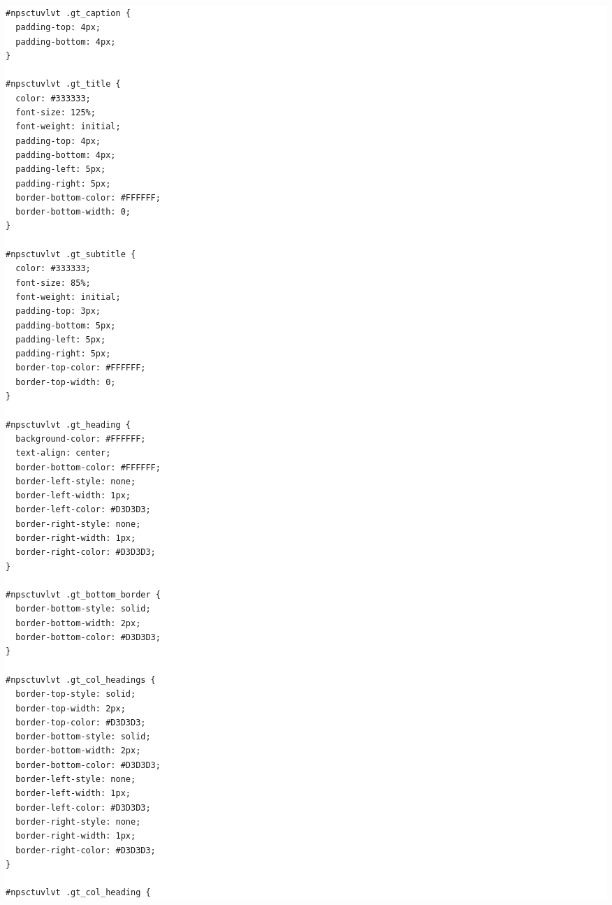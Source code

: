 ```{=html}
#npsctuvlvt .gt_caption {
  padding-top: 4px;
  padding-bottom: 4px;
}

#npsctuvlvt .gt_title {
  color: #333333;
  font-size: 125%;
  font-weight: initial;
  padding-top: 4px;
  padding-bottom: 4px;
  padding-left: 5px;
  padding-right: 5px;
  border-bottom-color: #FFFFFF;
  border-bottom-width: 0;
}

#npsctuvlvt .gt_subtitle {
  color: #333333;
  font-size: 85%;
  font-weight: initial;
  padding-top: 3px;
  padding-bottom: 5px;
  padding-left: 5px;
  padding-right: 5px;
  border-top-color: #FFFFFF;
  border-top-width: 0;
}

#npsctuvlvt .gt_heading {
  background-color: #FFFFFF;
  text-align: center;
  border-bottom-color: #FFFFFF;
  border-left-style: none;
  border-left-width: 1px;
  border-left-color: #D3D3D3;
  border-right-style: none;
  border-right-width: 1px;
  border-right-color: #D3D3D3;
}

#npsctuvlvt .gt_bottom_border {
  border-bottom-style: solid;
  border-bottom-width: 2px;
  border-bottom-color: #D3D3D3;
}

#npsctuvlvt .gt_col_headings {
  border-top-style: solid;
  border-top-width: 2px;
  border-top-color: #D3D3D3;
  border-bottom-style: solid;
  border-bottom-width: 2px;
  border-bottom-color: #D3D3D3;
  border-left-style: none;
  border-left-width: 1px;
  border-left-color: #D3D3D3;
  border-right-style: none;
  border-right-width: 1px;
  border-right-color: #D3D3D3;
}

#npsctuvlvt .gt_col_heading {
```